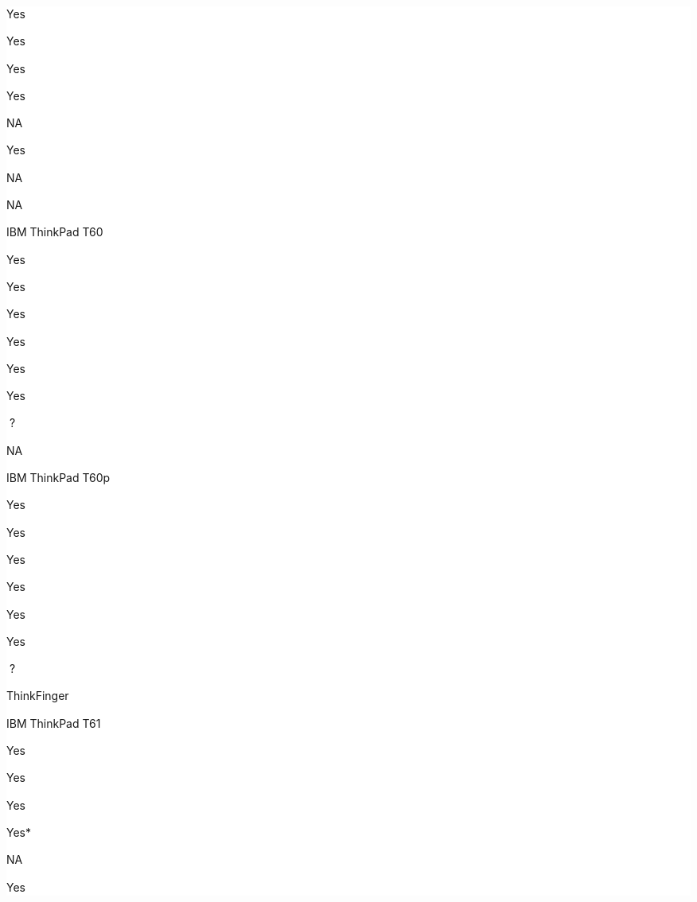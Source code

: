 Yes

Yes

Yes

Yes

NA

Yes

NA

NA

IBM ThinkPad T60

Yes

Yes

Yes

Yes

Yes

Yes

 ?

NA

IBM ThinkPad T60p

Yes

Yes

Yes

Yes

Yes

Yes

 ?

ThinkFinger

IBM ThinkPad T61

Yes

Yes

Yes

Yes*

NA

Yes
